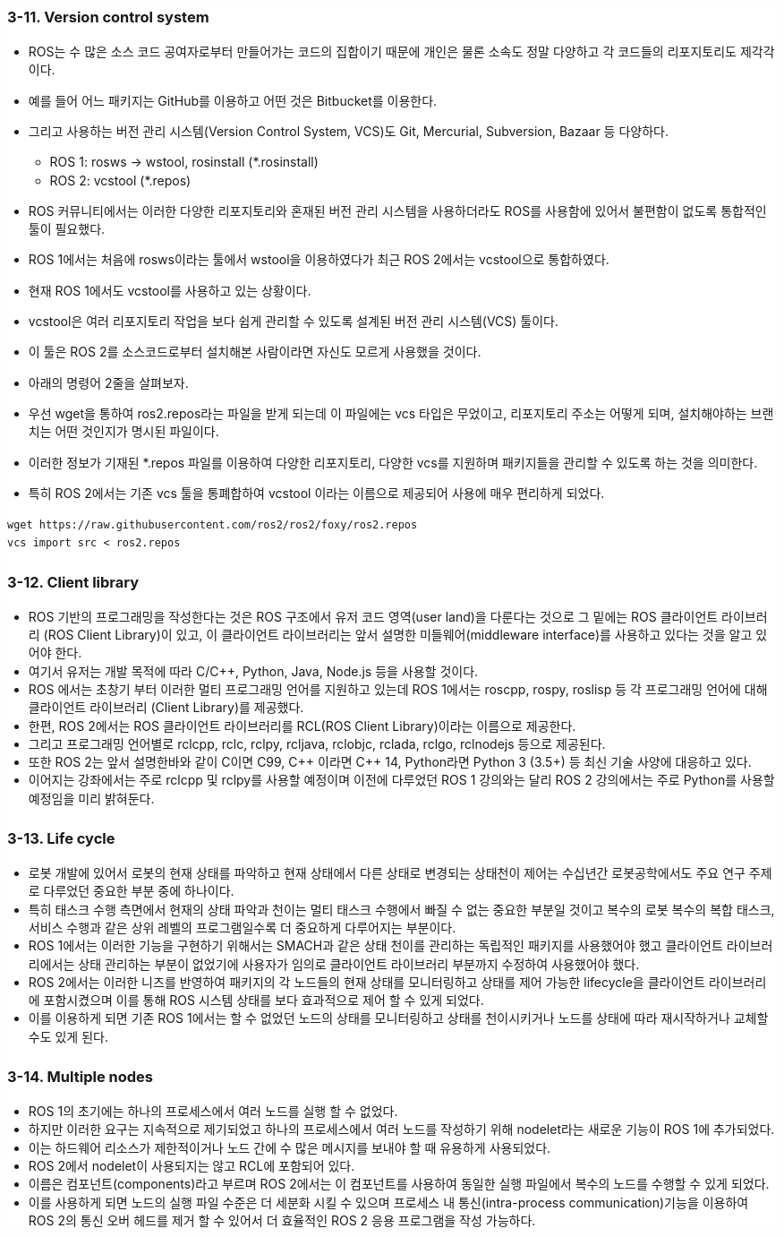 ### 3-11. Version control system
- ROS는 수 많은 소스 코드 공여자로부터 만들어가는 코드의 집합이기 때문에 개인은 물론 소속도 정말 다양하고 각 코드들의 리포지토리도 제각각이다.
- 예를 들어 어느 패키지는 GitHub를 이용하고 어떤 것은 Bitbucket를 이용한다.
- 그리고 사용하는 버전 관리 시스템(Version Control System, VCS)도 Git, Mercurial, Subversion, Bazaar 등 다양하다.
    - ROS 1: rosws → wstool, rosinstall (*.rosinstall)
    - ROS 2: vcstool (*.repos)

- ROS 커뮤니티에서는 이러한 다양한 리포지토리와 혼재된 버전 관리 시스템을 사용하더라도 ROS를 사용함에 있어서 불편함이 없도록 통합적인 툴이 필요했다.
- ROS 1에서는 처음에 rosws이라는 툴에서 wstool을 이용하였다가 최근 ROS 2에서는 vcstool으로 통합하였다.
- 현재 ROS 1에서도 vcstool를 사용하고 있는 상황이다.
- vcstool은 여러 리포지토리 작업을 보다 쉽게 관리할 수 있도록 설계된 버전 관리 시스템(VCS) 툴이다.
- 이 툴은 ROS 2를 소스코드로부터 설치해본 사람이라면 자신도 모르게 사용했을 것이다.
- 아래의 명령어 2줄을 살펴보자.
- 우선 wget을 통하여 ros2.repos라는 파일을 받게 되는데 이 파일에는 vcs 타입은 무었이고, 리포지토리 주소는 어떻게 되며, 설치해야하는 브랜치는 어떤 것인지가 명시된 파일이다.
- 이러한 정보가 기재된 *.repos 파일를 이용하여 다양한 리포지토리, 다양한 vcs를 지원하며 패키지들을 관리할 수 있도록 하는 것을 의미한다.
- 특히 ROS 2에서는 기존 vcs 툴을 통폐합하여 vcstool 이라는 이름으로 제공되어 사용에 매우 편리하게 되었다.
```
wget https://raw.githubusercontent.com/ros2/ros2/foxy/ros2.repos
vcs import src < ros2.repos
```

### 3-12. Client library
- ROS 기반의 프로그래밍을 작성한다는 것은 ROS 구조에서 유저 코드 영역(user land)을 다룬다는 것으로 그 밑에는 ROS 클라이언트 라이브러리 (ROS Client Library)이 있고, 이 클라이언트 라이브러리는 앞서 설명한 미들웨어(middleware interface)를 사용하고 있다는 것을 알고 있어야 한다.
- 여기서 유저는 개발 목적에 따라 C/C++, Python, Java, Node.js 등을 사용할 것이다.
- ROS 에서는 초창기 부터 이러한 멀티 프로그래밍 언어를 지원하고 있는데 ROS 1에서는 roscpp, rospy, roslisp 등 각 프로그래밍 언어에 대해 클라이언트 라이브러리 (Client Library)를 제공했다.
- 한편, ROS 2에서는 ROS 클라이언트 라이브러리를 RCL(ROS Client Library)이라는 이름으로 제공한다.
- 그리고 프로그래밍 언어별로 rclcpp, rclc, rclpy, rcljava, rclobjc, rclada, rclgo, rclnodejs 등으로 제공된다.
- 또한 ROS 2는 앞서 설명한바와 같이 C이면 C99, C++ 이라면 C++ 14, Python라면 Python 3 (3.5+) 등 최신 기술 사양에 대응하고 있다.
- 이어지는 강좌에서는 주로 rclcpp 및 rclpy를 사용할 예정이며 이전에 다루었던 ROS 1 강의와는 달리 ROS 2 강의에서는 주로 Python를 사용할 예정임을 미리 밝혀둔다.

### 3-13. Life cycle
- 로봇 개발에 있어서 로봇의 현재 상태를 파악하고 현재 상태에서 다른 상태로 변경되는 상태천이 제어는 수십년간 로봇공학에서도 주요 연구 주제로 다루었던 중요한 부분 중에 하나이다.
- 특히 태스크 수행 측면에서 현재의 상태 파악과 천이는 멀티 태스크 수행에서 빠질 수 없는 중요한 부분일 것이고 복수의 로봇 복수의 복합 태스크, 서비스 수행과 같은 상위 레벨의 프로그램일수록 더 중요하게 다루어지는 부분이다.
- ROS 1에서는 이러한 기능을 구현하기 위해서는 SMACH과 같은 상태 천이를 관리하는 독립적인 패키지를 사용했어야 했고 클라이언트 라이브러리에서는 상태 관리하는 부분이 없었기에 사용자가 임의로 클라이언트 라이브러리 부분까지 수정하여 사용했어야 했다.
- ROS 2에서는 이러한 니즈를 반영하여 패키지의 각 노드들의 현재 상태를 모니터링하고 상태를 제어 가능한 lifecycle을 클라이언트 라이브러리에 포함시켰으며 이를 통해 ROS 시스템 상태를 보다 효과적으로 제어 할 수 있게 되었다.
- 이를 이용하게 되면 기존 ROS 1에서는 할 수 없었던 노드의 상태를 모니터링하고 상태를 천이시키거나 노드를 상태에 따라 재시작하거나 교체할 수도 있게 된다.

### 3-14. Multiple nodes
- ROS 1의 초기에는 하나의 프로세스에서 여러 노드를 실행 할 수 없었다.
- 하지만 이러한 요구는 지속적으로 제기되었고 하나의 프로세스에서 여러 노드를 작성하기 위해 nodelet라는 새로운 기능이 ROS 1에 추가되었다.
- 이는 하드웨어 리소스가 제한적이거나 노드 간에 수 많은 메시지를 보내야 할 때 유용하게 사용되었다.
- ROS 2에서 nodelet이 사용되지는 않고 RCL에 포함되어 있다.
- 이름은 컴포넌트(components)라고 부르며 ROS 2에서는 이 컴포넌트를 사용하여 동일한 실행 파일에서 복수의 노드를 수행할 수 있게 되었다.
- 이를 사용하게 되면 노드의 실행 파일 수준은 더 세분화 시킬 수 있으며 프로세스 내 통신(intra-process communication)기능을 이용하여 ROS 2의 통신 오버 헤드를 제거 할 수 있어서 더 효율적인 ROS 2 응용 프로그램을 작성 가능하다.
